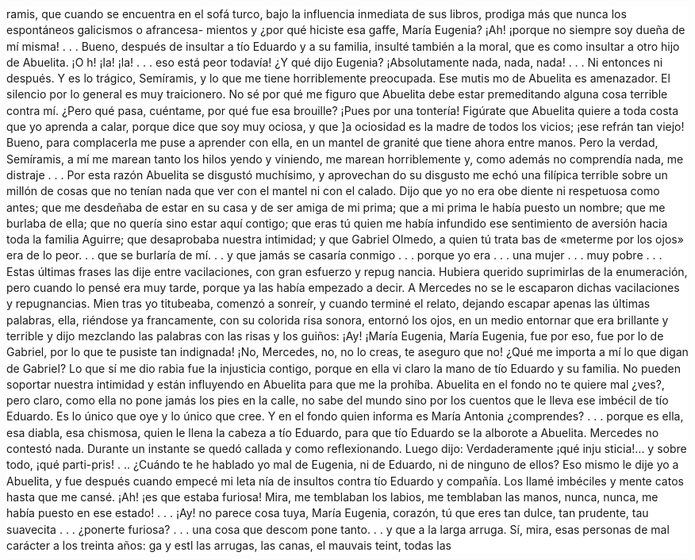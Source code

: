 ramis, que cuando se encuentra en el sofá turco, bajo la influencia inmediata
de sus libros, prodiga más que nunca los espontáneos galicismos o afrancesa-
mientos y ¿por qué hiciste esa gaffe, María Eugenia?
 ¡Ah! ¡porque no siempre soy dueña de mí misma! . . . Bueno, después
de insultar a tío Eduardo y a su familia, insulté también a la moral, que es
como insultar a otro hijo de Abuelita.
 ¡O h! ¡la! ¡la! . . . eso está peor todavía! ¿Y qué dijo Eugenia?
 ¡Absolutamente nada, nada, nada! . . . Ni entonces ni después. Y es lo
trágico, Semíramis, y lo que me tiene horriblemente preocupada. Ese mutis­
mo de Abuelita es amenazador. El silencio por lo general es muy traicionero.
No sé por qué me figuro que Abuelita debe estar premeditando alguna cosa
terrible contra mí.
 ¿Pero qué pasa, cuéntame, por qué fue esa brouille?
 ¡Pues por una tontería! Figúrate que Abuelita quiere a toda costa que
yo aprenda a calar, porque dice que soy muy ociosa, y que ]a ociosidad es la
madre de todos los vicios; ¡ese refrán tan viejo! Bueno, para complacerla
me puse a aprender con ella, en un mantel de granité que tiene ahora entre
manos. Pero la verdad, Semíramis, a mí me marean tanto los hilos yendo y
viniendo, me marean horriblemente y, como además no comprendía nada,
me distraje . . . Por esta razón Abuelita se disgustó muchísimo, y aprovechan­
do su disgusto me echó una filípica terrible sobre un millón de cosas que no
tenían nada que ver con el mantel ni con el calado. Dijo que yo no era obe­
diente ni respetuosa como antes; que me desdeñaba de estar en su casa y de
ser amiga de mi prima; que a mi prima le había puesto un nombre; que me
burlaba de ella; que no quería sino estar aquí contigo; que eras tú quien me
había infundido ese sentimiento de aversión hacia toda la familia Aguirre;
que desaprobaba nuestra intimidad; y que Gabriel Olmedo, a quien tú trata­
bas de «meterme por los ojos» era de lo peor. . . que se burlaría de mí. . .
y que jamás se casaría conmigo . . . porque yo era . . . una mujer . . . muy
pobre . . .
 Estas últimas frases las dije entre vacilaciones, con gran esfuerzo y repug­
nancia. Hubiera querido suprimirlas de la enumeración, pero cuando lo pensé
era muy tarde, porque ya las había empezado a decir.
 A Mercedes no se le escaparon dichas vacilaciones y repugnancias. Mien­
tras yo titubeaba, comenzó a sonreír, y cuando terminé el relato, dejando
escapar apenas las últimas palabras, ella, riéndose ya francamente, con su
colorida risa sonora, entornó los ojos, en un medio entornar que era brillante
y terrible y dijo mezclando las palabras con las risas y los guiños:
 ¡Ay! ¡María Eugenia, María Eugenia, fue por eso, fue por lo de Gabriel,
por lo que te pusiste tan indignada!
 ¡No, Mercedes, no, no lo creas, te aseguro que no! ¿Qué me importa a
mí lo que digan de Gabriel? Lo que sí me dio rabia fue la injusticia contigo,
porque en ella vi claro la mano de tío Eduardo y su familia. No pueden
soportar nuestra intimidad y están influyendo en Abuelita para que me la
prohíba. Abuelita en el fondo no te quiere mal ¿ves?, pero claro, como ella
no pone jamás los pies en la calle, no sabe del mundo sino por los cuentos que
le lleva ese imbécil de tío Eduardo. Es lo único que oye y lo único que cree.
Y en el fondo quien informa es María Antonia ¿comprendes? . . . porque es
ella, esa diabla, esa chismosa, quien le llena la cabeza a tío Eduardo, para que
tío Eduardo se la alborote a Abuelita.
 Mercedes no contestó nada. Durante un instante se quedó callada y como
reflexionando. Luego dijo:
 Verdaderamente ¡qué inju sticia!... y sobre todo, ¡qué parti-pris! . ..
¿Cuándo te he hablado yo mal de Eugenia, ni de Eduardo, ni de ninguno de
ellos?
 Eso mismo le dije yo a Abuelita, y fue después cuando empecé mi leta­
nía de insultos contra tío Eduardo y compañía. Los llamé imbéciles y mente­
catos hasta que me cansé. ¡Ah! ¡es que estaba furiosa! Mira, me temblaban
los labios, me temblaban las manos, nunca, nunca, me había puesto en ese
estado! . . .
 ¡Ay! no parece cosa tuya, María Eugenia, corazón, tú que eres tan dulce,
tan prudente, tau suavecita . . . ¿ponerte furiosa? . . . una cosa que descom­
pone tanto. . . y que a la larga arruga. Sí, mira, esas personas de mal carácter
a los treinta años: ga y estl las arrugas, las canas, el mauvais teint, todas las